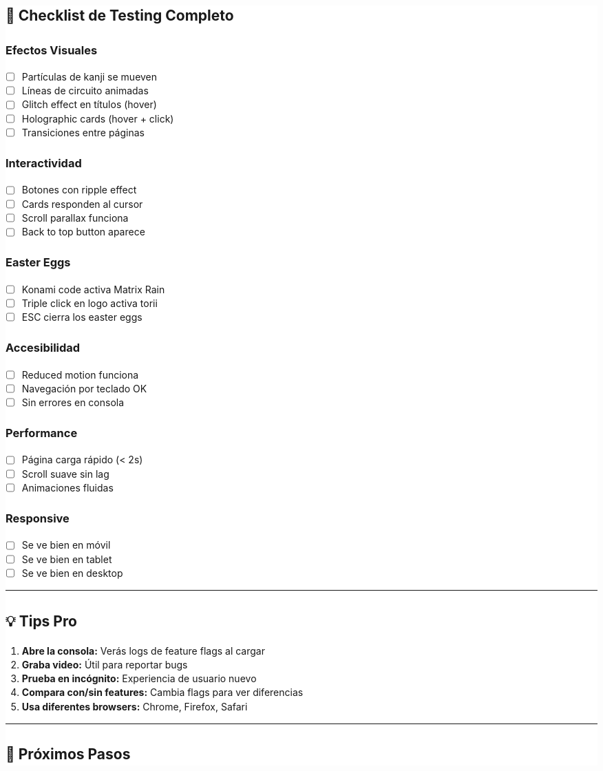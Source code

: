 
## 📝 Checklist de Testing Completo

### Efectos Visuales
- [ ] Partículas de kanji se mueven
- [ ] Líneas de circuito animadas
- [ ] Glitch effect en títulos (hover)
- [ ] Holographic cards (hover + click)
- [ ] Transiciones entre páginas

### Interactividad
- [ ] Botones con ripple effect
- [ ] Cards responden al cursor
- [ ] Scroll parallax funciona
- [ ] Back to top button aparece

### Easter Eggs
- [ ] Konami code activa Matrix Rain
- [ ] Triple click en logo activa torii
- [ ] ESC cierra los easter eggs

### Accesibilidad
- [ ] Reduced motion funciona
- [ ] Navegación por teclado OK
- [ ] Sin errores en consola

### Performance
- [ ] Página carga rápido (< 2s)
- [ ] Scroll suave sin lag
- [ ] Animaciones fluidas

### Responsive
- [ ] Se ve bien en móvil
- [ ] Se ve bien en tablet
- [ ] Se ve bien en desktop

---

## 💡 Tips Pro

1. **Abre la consola:** Verás logs de feature flags al cargar
2. **Graba video:** Útil para reportar bugs
3. **Prueba en incógnito:** Experiencia de usuario nuevo
4. **Compara con/sin features:** Cambia flags para ver diferencias
5. **Usa diferentes browsers:** Chrome, Firefox, Safari

---

## 🎯 Próximos Pasos
